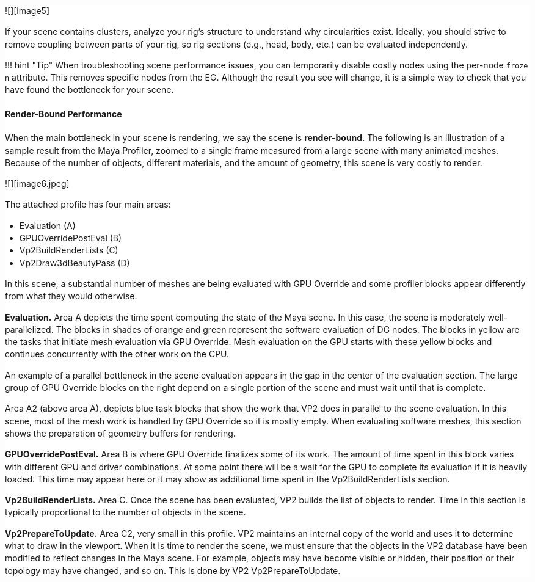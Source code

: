 ![][image5]

If your scene contains clusters, analyze your rig’s structure to understand why circularities exist. Ideally, you should strive to remove coupling between parts of your rig, so rig sections (e.g., head, body, etc.) can be evaluated independently.

!!! hint "Tip"
     When troubleshooting scene performance issues, you can temporarily disable costly nodes using the per-node `frozen` attribute. This removes specific nodes from the EG. Although the result you see will change, it is a simple way to check that you have found the bottleneck for your scene.

#### Render-Bound Performance

When the main bottleneck in your scene is rendering, we say the scene is **render-bound**. The following is an illustration of a sample result from the Maya Profiler, zoomed to a single frame measured from a large scene with many animated meshes. Because of the number of objects, different materials, and the amount of geometry, this scene is very costly to render.

![][image6.jpeg]

The attached profile has four main areas:

*   Evaluation (A)
*   GPUOverridePostEval (B)
*   Vp2BuildRenderLists (C)
*   Vp2Draw3dBeautyPass (D)

In this scene, a substantial number of meshes are being evaluated with GPU Override and some profiler blocks appear differently from what they would otherwise.

**Evaluation.** Area A depicts the time spent computing the state of the Maya scene. In this case, the scene is moderately well-parallelized. The blocks in shades of orange and green represent the software evaluation of DG nodes. The blocks in yellow are the tasks that initiate mesh evaluation via GPU Override. Mesh evaluation on the GPU starts with these yellow blocks and continues concurrently with the other work on the CPU.

An example of a parallel bottleneck in the scene evaluation appears in the gap in the center of the evaluation section. The large group of GPU Override blocks on the right depend on a single portion of the scene and must wait until that is complete.

Area A2 (above area A), depicts blue task blocks that show the work that VP2 does in parallel to the scene evaluation. In this scene, most of the mesh work is handled by GPU Override so it is mostly empty. When evaluating software meshes, this section shows the preparation of geometry buffers for rendering.

**GPUOverridePostEval.** Area B is where GPU Override finalizes some of its work. The amount of time spent in this block varies with different GPU and driver combinations. At some point there will be a wait for the GPU to complete its evaluation if it is heavily loaded. This time may appear here or it may show as additional time spent in the Vp2BuildRenderLists section.

**Vp2BuildRenderLists.** Area C. Once the scene has been evaluated, VP2 builds the list of objects to render. Time in this section is typically proportional to the number of objects in the scene.

**Vp2PrepareToUpdate.** Area C2, very small in this profile. VP2 maintains an internal copy of the world and uses it to determine what to draw in the viewport. When it is time to render the scene, we must ensure that the objects in the VP2 database have been modified to reflect changes in the Maya scene. For example, objects may have become visible or hidden, their position or their topology may have changed, and so on. This is done by VP2 Vp2PrepareToUpdate.
